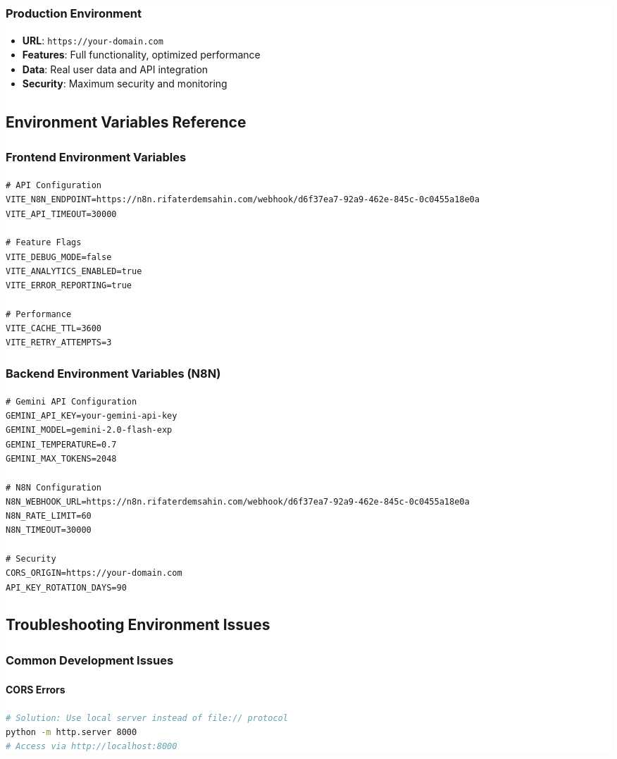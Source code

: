 ### Production Environment
- **URL**: `https://your-domain.com`
- **Features**: Full functionality, optimized performance
- **Data**: Real user data and API integration
- **Security**: Maximum security and monitoring

## Environment Variables Reference

### Frontend Environment Variables
```env
# API Configuration
VITE_N8N_ENDPOINT=https://n8n.rifaterdemsahin.com/webhook/d6f37ea7-92a9-462e-845c-0c0455a18e0a
VITE_API_TIMEOUT=30000

# Feature Flags
VITE_DEBUG_MODE=false
VITE_ANALYTICS_ENABLED=true
VITE_ERROR_REPORTING=true

# Performance
VITE_CACHE_TTL=3600
VITE_RETRY_ATTEMPTS=3
```

### Backend Environment Variables (N8N)
```env
# Gemini API Configuration
GEMINI_API_KEY=your-gemini-api-key
GEMINI_MODEL=gemini-2.0-flash-exp
GEMINI_TEMPERATURE=0.7
GEMINI_MAX_TOKENS=2048

# N8N Configuration
N8N_WEBHOOK_URL=https://n8n.rifaterdemsahin.com/webhook/d6f37ea7-92a9-462e-845c-0c0455a18e0a
N8N_RATE_LIMIT=60
N8N_TIMEOUT=30000

# Security
CORS_ORIGIN=https://your-domain.com
API_KEY_ROTATION_DAYS=90
```

## Troubleshooting Environment Issues

### Common Development Issues

#### CORS Errors
```bash
# Solution: Use local server instead of file:// protocol
python -m http.server 8000
# Access via http://localhost:8000
```
